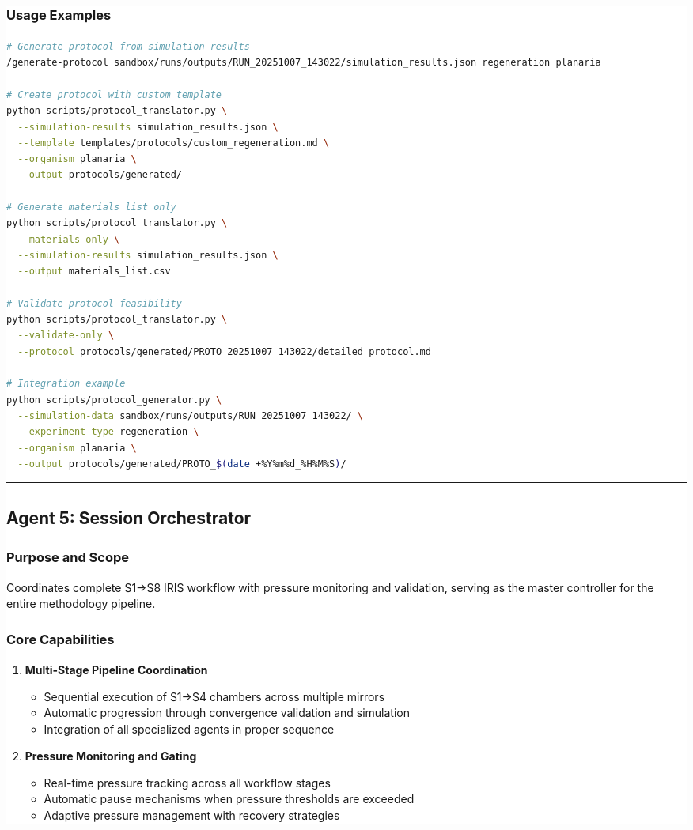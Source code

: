 ### Usage Examples

```bash
# Generate protocol from simulation results
/generate-protocol sandbox/runs/outputs/RUN_20251007_143022/simulation_results.json regeneration planaria

# Create protocol with custom template
python scripts/protocol_translator.py \
  --simulation-results simulation_results.json \
  --template templates/protocols/custom_regeneration.md \
  --organism planaria \
  --output protocols/generated/

# Generate materials list only
python scripts/protocol_translator.py \
  --materials-only \
  --simulation-results simulation_results.json \
  --output materials_list.csv

# Validate protocol feasibility
python scripts/protocol_translator.py \
  --validate-only \
  --protocol protocols/generated/PROTO_20251007_143022/detailed_protocol.md

# Integration example
python scripts/protocol_generator.py \
  --simulation-data sandbox/runs/outputs/RUN_20251007_143022/ \
  --experiment-type regeneration \
  --organism planaria \
  --output protocols/generated/PROTO_$(date +%Y%m%d_%H%M%S)/
```

---

## Agent 5: Session Orchestrator

### Purpose and Scope

Coordinates complete S1→S8 IRIS workflow with pressure monitoring and validation, serving as the master controller for the entire methodology pipeline.

### Core Capabilities

1. **Multi-Stage Pipeline Coordination**
   - Sequential execution of S1→S4 chambers across multiple mirrors
   - Automatic progression through convergence validation and simulation
   - Integration of all specialized agents in proper sequence

2. **Pressure Monitoring and Gating**
   - Real-time pressure tracking across all workflow stages
   - Automatic pause mechanisms when pressure thresholds are exceeded
   - Adaptive pressure management with recovery strategies

